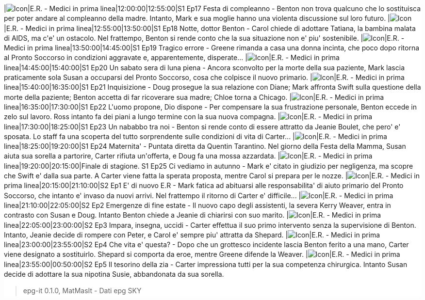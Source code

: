 |![Icon](https://guidatv.sky.it/uuid/46cf5737-3b2c-471f-a5c8-ae45046565d0/cover?md5ChecksumParam=b1e0eac360b10987e04deb2ebf25fdc7)|E.R. - Medici in prima linea|12:00:00|12:55:00|S1 Ep17 Festa di compleanno - Benton non trova qualcuno che lo sostituisca per poter andare al compleanno della madre. Intanto, Mark e sua moglie hanno una violenta discussione sul loro futuro.
|![Icon](https://guidatv.sky.it/uuid/af99443a-b191-4e47-a7c3-75c4a8f4d5cb/cover?md5ChecksumParam=b1e0eac360b10987e04deb2ebf25fdc7)|E.R. - Medici in prima linea|12:55:00|13:50:00|S1 Ep18 Notte, dottor Benton - Carol chiede di adottare Tatiana, la bambina malata di AIDS, ma c&#039;e&#039; un ostacolo. Nel frattempo, Benton si rende conto che la sua situazione non e&#039; piu&#039; sostenibile.
|![Icon](https://guidatv.sky.it/uuid/a2df26dd-8c7e-4f0d-91c6-51aaf48e54ca/cover?md5ChecksumParam=b1e0eac360b10987e04deb2ebf25fdc7)|E.R. - Medici in prima linea|13:50:00|14:45:00|S1 Ep19 Tragico errore - Greene rimanda a casa una donna incinta, che poco dopo ritorna al Pronto Soccorso in condizioni aggravate e, apparentemente, disperate...
|![Icon](https://guidatv.sky.it/uuid/5214b7ff-cf08-4674-80e5-0ef647d44708/cover?md5ChecksumParam=b1e0eac360b10987e04deb2ebf25fdc7)|E.R. - Medici in prima linea|14:45:00|15:40:00|S1 Ep20 Un sabato sera di luna piena - Ancora sconvolto per la morte della sua paziente, Mark lascia praticamente sola Susan a occuparsi del Pronto Soccorso, cosa che colpisce il nuovo primario.
|![Icon](https://guidatv.sky.it/uuid/25afeb08-8a66-496c-bc60-0dff10a945b0/cover?md5ChecksumParam=b1e0eac360b10987e04deb2ebf25fdc7)|E.R. - Medici in prima linea|15:40:00|16:35:00|S1 Ep21 Inquisizione - Doug prosegue la sua relazione con Diane; Mark affronta Swift sulla questione della morte della paziente; Benton accetta di far ricoverare sua madre; Chloe torna a Chicago.
|![Icon](https://guidatv.sky.it/uuid/fab3c805-fb16-4416-8dfb-dde78346517e/cover?md5ChecksumParam=b1e0eac360b10987e04deb2ebf25fdc7)|E.R. - Medici in prima linea|16:35:00|17:30:00|S1 Ep22 L&#039;uomo propone, Dio dispone - Per compensare la sua frustrazione personale, Benton eccede in zelo sul lavoro. Ross intanto fa dei piani a lungo termine con la sua nuova compagna.
|![Icon](https://guidatv.sky.it/uuid/5295a6b3-7aee-4a88-b592-417889a3da9f/cover?md5ChecksumParam=b1e0eac360b10987e04deb2ebf25fdc7)|E.R. - Medici in prima linea|17:30:00|18:25:00|S1 Ep23 Un nababbo tra noi - Benton si rende conto di essere attratto da Jeanie Boulet, che pero&#039; e&#039; sposata. Lo staff fa una scoperta del tutto sorprendente sulle condizioni di vita di Carter...
|![Icon](https://guidatv.sky.it/uuid/ee0d8ed5-b89e-42f6-9d43-c9670dd5618c/cover?md5ChecksumParam=b1e0eac360b10987e04deb2ebf25fdc7)|E.R. - Medici in prima linea|18:25:00|19:20:00|S1 Ep24 Maternita&#039; - Puntata diretta da Quentin Tarantino. Nel giorno della Festa della Mamma, Susan aiuta sua sorella a partorire, Carter rifiuta un&#039;offerta, e Doug fa una mossa azzardata.
|![Icon](https://guidatv.sky.it/uuid/a8ca80c3-4fe2-47fc-ac7e-d4d3f74b79ed/cover?md5ChecksumParam=b1e0eac360b10987e04deb2ebf25fdc7)|E.R. - Medici in prima linea|19:20:00|20:15:00|Finale di stagione. S1 Ep25 Ci vediamo in autunno - Mark e&#039; citato in giudizio per negligenza, ma scopre che Swift e&#039; dalla sua parte. A Carter viene fatta la sperata proposta, mentre Carol si prepara per le nozze.
|![Icon](https://guidatv.sky.it/uuid/8ad5b21e-b76d-43f1-b9e6-3736a7b6989e/cover?md5ChecksumParam=bfb75b95840a4f6f7d8fd641afddbe20)|E.R. - Medici in prima linea|20:15:00|21:10:00|S2 Ep1 E&#039; di nuovo E.R - Mark fatica ad abituarsi alle responsabilita&#039; di aiuto primario del Pronto Soccorso, che intanto e&#039; invaso da nuovi arrivi. Nel frattempo il ritorno di Carter e&#039; difficile...
|![Icon](https://guidatv.sky.it/uuid/4bcf7903-de01-48c2-a23a-524b4480f86f/cover?md5ChecksumParam=bfb75b95840a4f6f7d8fd641afddbe20)|E.R. - Medici in prima linea|21:10:00|22:05:00|S2 Ep2 Emergenze di fine estate - Il nuovo capo degli assistenti, la severa Kerry Weaver, entra in contrasto con Susan e Doug. Intanto Benton chiede a Jeanie di chiarirsi con suo marito.
|![Icon](https://guidatv.sky.it/uuid/5e4ea5d0-4c1d-4cdd-9589-53477761ea6a/cover?md5ChecksumParam=bfb75b95840a4f6f7d8fd641afddbe20)|E.R. - Medici in prima linea|22:05:00|23:00:00|S2 Ep3 Impara, insegna, uccidi - Carter effettua il suo primo intervento senza la supervisione di Benton. Intanto, Jeanie decide di rompere con Peter, e Carol e&#039; sempre piu&#039; attratta da Shepard.
|![Icon](https://guidatv.sky.it/uuid/4fa7b74f-5108-465b-96d3-0405e6fdb932/cover?md5ChecksumParam=bfb75b95840a4f6f7d8fd641afddbe20)|E.R. - Medici in prima linea|23:00:00|23:55:00|S2 Ep4 Che vita e&#039; questa? - Dopo che un grottesco incidente lascia Benton ferito a una mano, Carter viene designato a sostituirlo. Shepard si comporta da eroe, mentre Greene difende la Weaver.
|![Icon](https://guidatv.sky.it/uuid/4511400e-a9ad-4eec-94c7-01b2059a32b1/cover?md5ChecksumParam=bfb75b95840a4f6f7d8fd641afddbe20)|E.R. - Medici in prima linea|23:55:00|00:50:00|S2 Ep5 Il tesorino della zia - Carter impressiona tutti per la sua competenza chirurgica. Intanto Susan decide di adottare la sua nipotina Susie, abbandonata da sua sorella.



 > epg-it 0.1.0, MatMasIt - Dati epg SKY